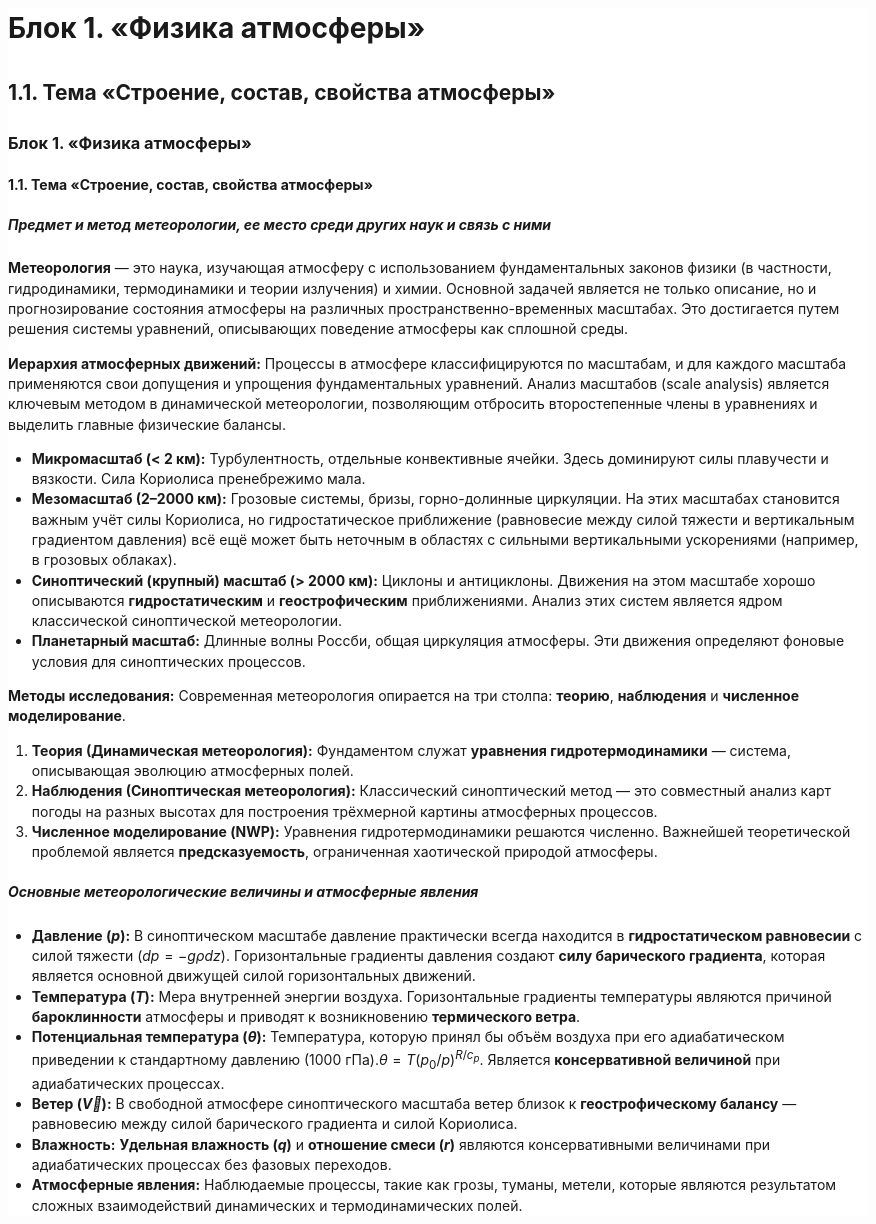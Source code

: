 # Блок 1. «Физика атмосферы»

## 1.1. Тема «Строение, состав, свойства атмосферы»

### Блок 1. «Физика атмосферы»

#### 1.1. Тема «Строение, состав, свойства атмосферы»

##### **Предмет и метод метеорологии, ее место среди других наук и связь с ними**

**Метеорология** — это наука, изучающая атмосферу с использованием фундаментальных законов физики (в частности, гидродинамики, термодинамики и теории излучения) и химии. Основной задачей является не только описание, но и прогнозирование состояния атмосферы на различных пространственно-временных масштабах. Это достигается путем решения системы уравнений, описывающих поведение атмосферы как сплошной среды.

**Иерархия атмосферных движений:** Процессы в атмосфере классифицируются по масштабам, и для каждого масштаба применяются свои допущения и упрощения фундаментальных уравнений. Анализ масштабов (scale analysis) является ключевым методом в динамической метеорологии, позволяющим отбросить второстепенные члены в уравнениях и выделить главные физические балансы.

* **Микромасштаб (< 2 км):** Турбулентность, отдельные конвективные ячейки. Здесь доминируют силы плавучести и вязкости. Сила Кориолиса пренебрежимо мала.
* **Мезомасштаб (2–2000 км):** Грозовые системы, бризы, горно-долинные циркуляции. На этих масштабах становится важным учёт силы Кориолиса, но гидростатическое приближение (равновесие между силой тяжести и вертикальным градиентом давления) всё ещё может быть неточным в областях с сильными вертикальными ускорениями (например, в грозовых облаках).
* **Синоптический (крупный) масштаб (> 2000 км):** Циклоны и антициклоны. Движения на этом масштабе хорошо описываются **гидростатическим** и **геострофическим** приближениями. Анализ этих систем является ядром классической синоптической метеорологии.
* **Планетарный масштаб:** Длинные волны Россби, общая циркуляция атмосферы. Эти движения определяют фоновые условия для синоптических процессов.

**Методы исследования:** Современная метеорология опирается на три столпа: **теорию**, **наблюдения** и **численное моделирование**.

1. **Теория (Динамическая метеорология):** Фундаментом служат **уравнения гидротермодинамики** — система, описывающая эволюцию атмосферных полей.
2. **Наблюдения (Синоптическая метеорология):** Классический синоптический метод — это совместный анализ карт погоды на разных высотах для построения трёхмерной картины атмосферных процессов.
3. **Численное моделирование (NWP):** Уравнения гидротермодинамики решаются численно. Важнейшей теоретической проблемой является **предсказуемость**, ограниченная хаотической природой атмосферы.

##### **Основные метеорологические величины и атмосферные явления**

* **Давление ($p$):** В синоптическом масштабе давление практически всегда находится в **гидростатическом равновесии** с силой тяжести ($dp = -g\rho dz$). Горизонтальные градиенты давления создают **силу барического градиента**, которая является основной движущей силой горизонтальных движений.
* **Температура ($T$):** Мера внутренней энергии воздуха. Горизонтальные градиенты температуры являются причиной **бароклинности** атмосферы и приводят к возникновению **термического ветра**.
* **Потенциальная температура ($\theta$):** Температура, которую принял бы объём воздуха при его адиабатическом приведении к стандартному давлению (1000 гПа).$\theta = T(p_0/p)^{R/c_p}$. Является **консервативной величиной** при адиабатических процессах.
* **Ветер ($\vec{V}$):** В свободной атмосфере синоптического масштаба ветер близок к **геострофическому балансу** — равновесию между силой барического градиента и силой Кориолиса.
* **Влажность:** **Удельная влажность ($q$)** и **отношение смеси ($r$)** являются консервативными величинами при адиабатических процессах без фазовых переходов.
* **Атмосферные явления:** Наблюдаемые процессы, такие как грозы, туманы, метели, которые являются результатом сложных взаимодействий динамических и термодинамических полей.
